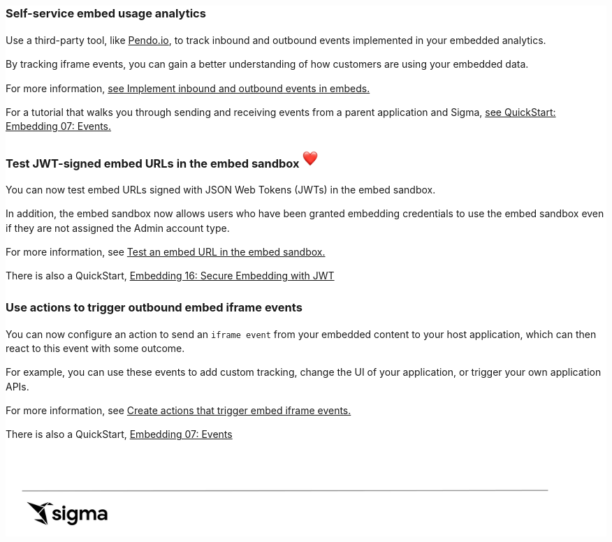 ### Self-service embed usage analytics
Use a third-party tool, like [Pendo.io](https://www.pendo.io/), to track inbound and outbound events implemented in your embedded analytics.

By tracking iframe events, you can gain a better understanding of how customers are using your embedded data. 

For more information, [see Implement inbound and outbound events in embeds.](https://help.sigmacomputing.com/docs/inbound-and-outbound-events-in-embeds)

For a tutorial that walks you through sending and receiving events from a parent application and Sigma, [see QuickStart: Embedding 07: Events.](https://quickstarts.sigmacomputing.com/guide/embedding_07_events/index.html?index=..%0F..index&_gl=1*y059mb*_gcl_aw*R0NMLjE3MTgwMzM3NTkuQ2p3S0NBand5SnF6QmhCYUVpd0FXRFJKVkJXejR0S3dYS2x4LWhIWXNZc0RPM2xCYVdOMTZ5UWt1VDlUazBhRE1yYWxZb1VTT1BjS3pCb0NOT1lRQXZEX0J3RQ..*_gcl_au*MTU3OTYwODI3NC4xNzEzNTc1NDQ4LjEzMjQ1MTQxMTUuMTcxNzE3MTI2Ni4xNzE3MTcxMjY1*_ga*MjAyNzIyMDcwLjE3MTcxODQ4Nzk.*_ga_PMMQG4DCHC*MTcxODM5NDcwOS40MS4xLjE3MTgzOTU2MTEuMzUuMC4w#0)

### Test JWT-signed embed URLs in the embed sandbox <img src="assets/heart_icon.png" width="25"/>
You can now test embed URLs signed with JSON Web Tokens (JWTs) in the embed sandbox. 

In addition, the embed sandbox now allows users who have been granted embedding credentials to use the embed sandbox even if they are not assigned the Admin account type.

For more information, see [Test an embed URL in the embed sandbox.](https://help.sigmacomputing.com/docs/test-an-embed-url-in-the-embed-sandbox)

There is also a QuickStart, [Embedding 16: Secure Embedding with JWT](https://quickstarts.sigmacomputing.com/guide/embedding_16_jwt/index.html?index=..%2F..index#0)

### Use actions to trigger outbound embed iframe events
You can now configure an action to send an `iframe event` from your embedded content to your host application, which can then react to this event with some outcome. 

For example, you can use these events to add custom tracking, change the UI of your application, or trigger your own application APIs.

For more information, see [Create actions that trigger embed iframe events.](https://help.sigmacomputing.com/docs/create-actions-that-trigger-embed-iframe-events)

There is also a QuickStart, [Embedding 07: Events](https://quickstarts.sigmacomputing.com/guide/embedding_07_events/index.html?index=..%2F..index#5)

<img src="assets/sigma_footer.png" width="800"/>
